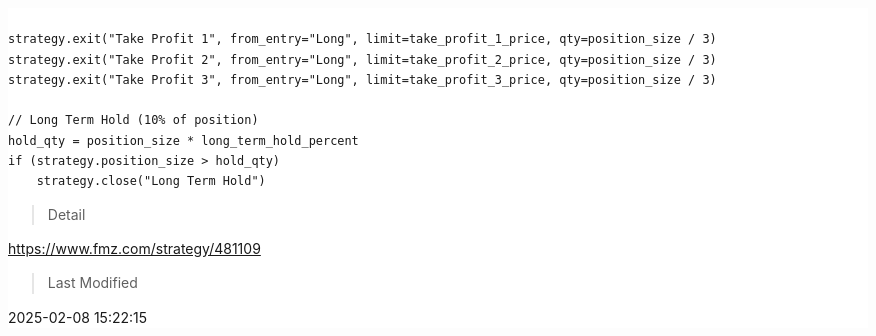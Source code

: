 ``` pinescript

strategy.exit("Take Profit 1", from_entry="Long", limit=take_profit_1_price, qty=position_size / 3)
strategy.exit("Take Profit 2", from_entry="Long", limit=take_profit_2_price, qty=position_size / 3)
strategy.exit("Take Profit 3", from_entry="Long", limit=take_profit_3_price, qty=position_size / 3)

// Long Term Hold (10% of position)
hold_qty = position_size * long_term_hold_percent
if (strategy.position_size > hold_qty)
    strategy.close("Long Term Hold")
```

> Detail

https://www.fmz.com/strategy/481109

> Last Modified

2025-02-08 15:22:15
